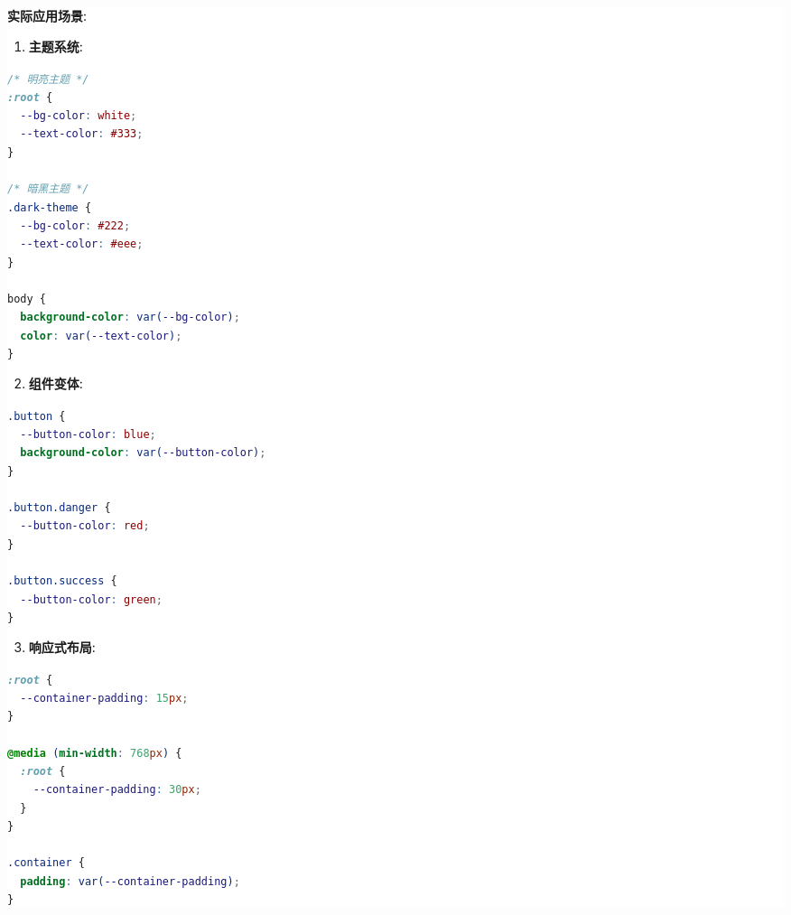 **实际应用场景**:

1. **主题系统**:

```css
/* 明亮主题 */
:root {
  --bg-color: white;
  --text-color: #333;
}

/* 暗黑主题 */
.dark-theme {
  --bg-color: #222;
  --text-color: #eee;
}

body {
  background-color: var(--bg-color);
  color: var(--text-color);
}
```

2. **组件变体**:

```css
.button {
  --button-color: blue;
  background-color: var(--button-color);
}

.button.danger {
  --button-color: red;
}

.button.success {
  --button-color: green;
}
```

3. **响应式布局**:

```css
:root {
  --container-padding: 15px;
}

@media (min-width: 768px) {
  :root {
    --container-padding: 30px;
  }
}

.container {
  padding: var(--container-padding);
}
```
